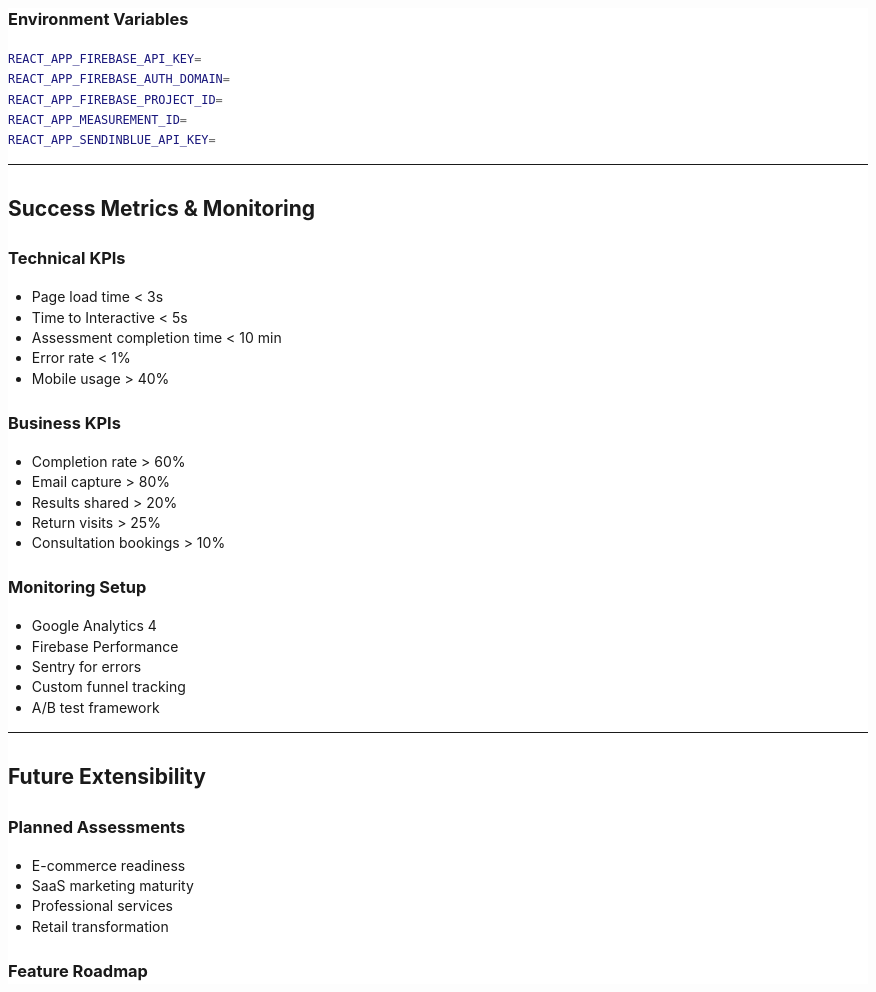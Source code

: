 ### Environment Variables

```bash
REACT_APP_FIREBASE_API_KEY=
REACT_APP_FIREBASE_AUTH_DOMAIN=
REACT_APP_FIREBASE_PROJECT_ID=
REACT_APP_MEASUREMENT_ID=
REACT_APP_SENDINBLUE_API_KEY=

```

---

## Success Metrics & Monitoring

### Technical KPIs

- Page load time < 3s
- Time to Interactive < 5s
- Assessment completion time < 10 min
- Error rate < 1%
- Mobile usage > 40%

### Business KPIs

- Completion rate > 60%
- Email capture > 80%
- Results shared > 20%
- Return visits > 25%
- Consultation bookings > 10%

### Monitoring Setup

- Google Analytics 4
- Firebase Performance
- Sentry for errors
- Custom funnel tracking
- A/B test framework

---

## Future Extensibility

### Planned Assessments

- E-commerce readiness
- SaaS marketing maturity
- Professional services
- Retail transformation

### Feature Roadmap
